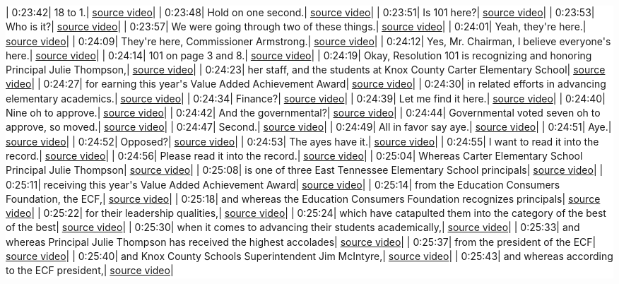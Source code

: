| 0:23:42| 18 to 1.| [source video](https://archive.org/details/cocom090622part2?start=1422)|
| 0:23:48| Hold on one second.| [source video](https://archive.org/details/cocom090622part2?start=1428)|
| 0:23:51| Is 101 here?| [source video](https://archive.org/details/cocom090622part2?start=1431)|
| 0:23:53| Who is it?| [source video](https://archive.org/details/cocom090622part2?start=1433)|
| 0:23:57| We were going through two of these things.| [source video](https://archive.org/details/cocom090622part2?start=1437)|
| 0:24:01| Yeah, they're here.| [source video](https://archive.org/details/cocom090622part2?start=1441)|
| 0:24:09| They're here, Commissioner Armstrong.| [source video](https://archive.org/details/cocom090622part2?start=1449)|
| 0:24:12| Yes, Mr. Chairman, I believe everyone's here.| [source video](https://archive.org/details/cocom090622part2?start=1452)|
| 0:24:14| 101 on page 3 and 8.| [source video](https://archive.org/details/cocom090622part2?start=1454)|
| 0:24:19| Okay, Resolution 101 is recognizing and honoring Principal Julie Thompson,| [source video](https://archive.org/details/cocom090622part2?start=1459)|
| 0:24:23| her staff, and the students at Knox County Carter Elementary School| [source video](https://archive.org/details/cocom090622part2?start=1463)|
| 0:24:27| for earning this year's Value Added Achievement Award| [source video](https://archive.org/details/cocom090622part2?start=1467)|
| 0:24:30| in related efforts in advancing elementary academics.| [source video](https://archive.org/details/cocom090622part2?start=1470)|
| 0:24:34| Finance?| [source video](https://archive.org/details/cocom090622part2?start=1474)|
| 0:24:39| Let me find it here.| [source video](https://archive.org/details/cocom090622part2?start=1479)|
| 0:24:40| Nine oh to approve.| [source video](https://archive.org/details/cocom090622part2?start=1480)|
| 0:24:42| And the governmental?| [source video](https://archive.org/details/cocom090622part2?start=1482)|
| 0:24:44| Governmental voted seven oh to approve, so moved.| [source video](https://archive.org/details/cocom090622part2?start=1484)|
| 0:24:47| Second.| [source video](https://archive.org/details/cocom090622part2?start=1487)|
| 0:24:49| All in favor say aye.| [source video](https://archive.org/details/cocom090622part2?start=1489)|
| 0:24:51| Aye.| [source video](https://archive.org/details/cocom090622part2?start=1491)|
| 0:24:52| Opposed?| [source video](https://archive.org/details/cocom090622part2?start=1492)|
| 0:24:53| The ayes have it.| [source video](https://archive.org/details/cocom090622part2?start=1493)|
| 0:24:55| I want to read it into the record.| [source video](https://archive.org/details/cocom090622part2?start=1495)|
| 0:24:56| Please read it into the record.| [source video](https://archive.org/details/cocom090622part2?start=1496)|
| 0:25:04| Whereas Carter Elementary School Principal Julie Thompson| [source video](https://archive.org/details/cocom090622part2?start=1504)|
| 0:25:08| is one of three East Tennessee Elementary School principals| [source video](https://archive.org/details/cocom090622part2?start=1508)|
| 0:25:11| receiving this year's Value Added Achievement Award| [source video](https://archive.org/details/cocom090622part2?start=1511)|
| 0:25:14| from the Education Consumers Foundation, the ECF,| [source video](https://archive.org/details/cocom090622part2?start=1514)|
| 0:25:18| and whereas the Education Consumers Foundation recognizes principals| [source video](https://archive.org/details/cocom090622part2?start=1518)|
| 0:25:22| for their leadership qualities,| [source video](https://archive.org/details/cocom090622part2?start=1522)|
| 0:25:24| which have catapulted them into the category of the best of the best| [source video](https://archive.org/details/cocom090622part2?start=1524)|
| 0:25:30| when it comes to advancing their students academically,| [source video](https://archive.org/details/cocom090622part2?start=1530)|
| 0:25:33| and whereas Principal Julie Thompson has received the highest accolades| [source video](https://archive.org/details/cocom090622part2?start=1533)|
| 0:25:37| from the president of the ECF| [source video](https://archive.org/details/cocom090622part2?start=1537)|
| 0:25:40| and Knox County Schools Superintendent Jim McIntyre,| [source video](https://archive.org/details/cocom090622part2?start=1540)|
| 0:25:43| and whereas according to the ECF president,| [source video](https://archive.org/details/cocom090622part2?start=1543)|
